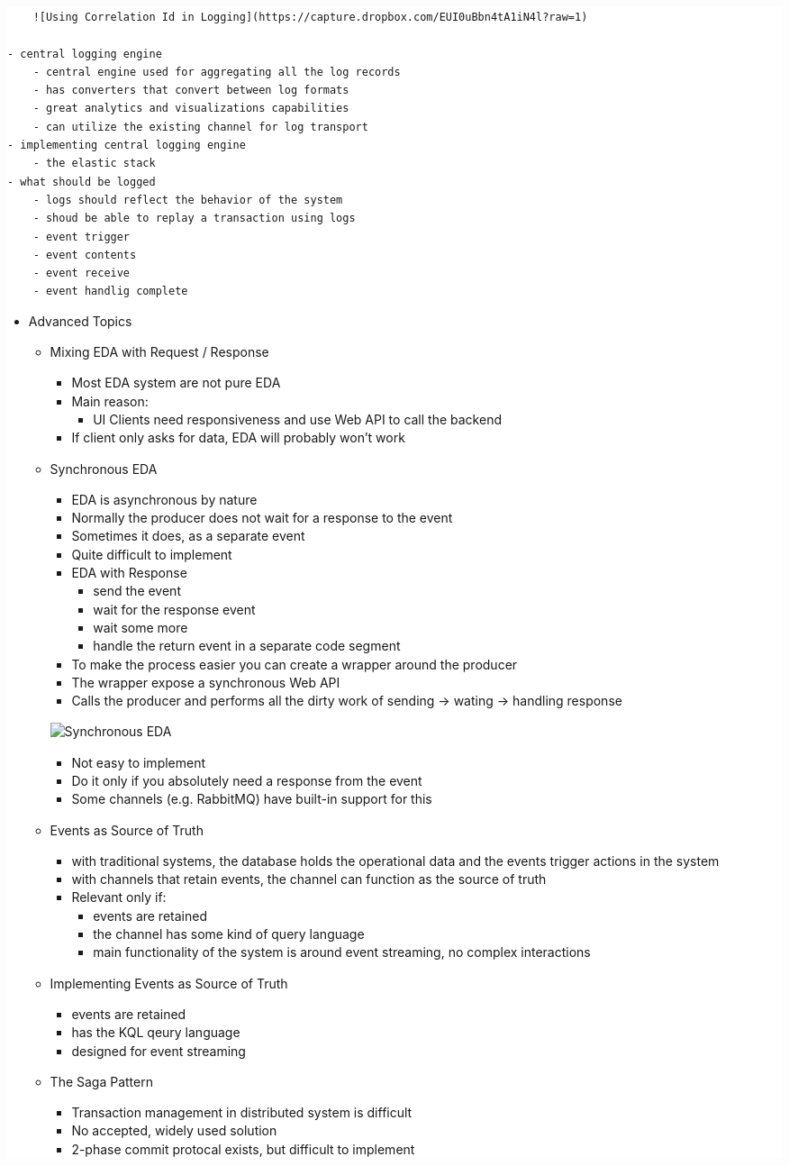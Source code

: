         ![Using Correlation Id in Logging](https://capture.dropbox.com/EUI0uBbn4tA1iN4l?raw=1)
        
    - central logging engine
        - central engine used for aggregating all the log records
        - has converters that convert between log formats
        - great analytics and visualizations capabilities
        - can utilize the existing channel for log transport
    - implementing central logging engine
        - the elastic stack
    - what should be logged
        - logs should reflect the behavior of the system
        - shoud be able to replay a transaction using logs
        - event trigger
        - event contents
        - event receive
        - event handlig complete
- Advanced Topics
    - Mixing EDA with Request / Response
        - Most EDA system are not pure EDA
        - Main reason:
            - UI Clients need responsiveness and use Web API to call the backend
        - If client only asks for data, EDA will probably won’t work
    - Synchronous EDA
        - EDA is asynchronous by nature
        - Normally the producer does not wait for a response to the event
        - Sometimes it does, as a separate event
        - Quite difficult to implement
        - EDA with Response
            - send the event
            - wait for the response event
            - wait some more
            - handle the return event in a separate code segment
        - To make the process easier you can create a wrapper around the producer
        - The wrapper expose a synchronous Web API
        - Calls the producer and performs all the dirty work of sending → wating → handling response
        
        ![Synchronous EDA](https://capture.dropbox.com/js5pTbha7N7KvWKf?raw=1)
        
        - Not easy to implement
        - Do it only if you absolutely need a response from the event
        - Some channels (e.g. RabbitMQ) have built-in support for this
    - Events as Source of Truth
        - with traditional systems, the database holds the operational data and the events trigger actions in the system
        - with channels that retain events, the channel can function as the source of truth
        - Relevant only if:
            - events are retained
            - the channel has some kind of query language
            - main functionality of the system is around event streaming, no complex interactions
    - Implementing Events as Source of Truth
        - events are retained
        - has the KQL qeury language
        - designed for event streaming
    - The Saga Pattern
        - Transaction management in distributed system is difficult
        - No accepted, widely used solution
        - 2-phase commit protocal exists, but difficult to implement
        